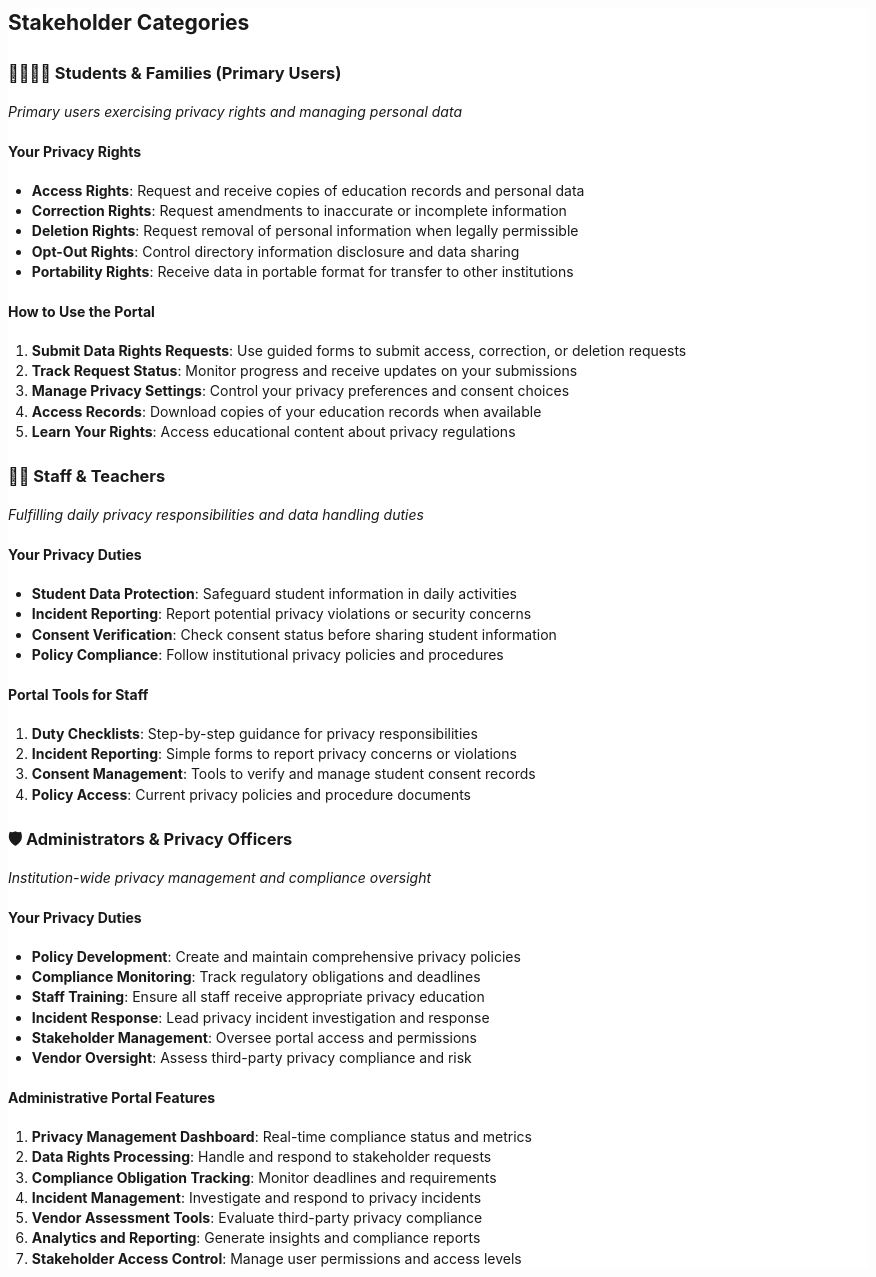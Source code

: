 ## Stakeholder Categories

### 👨‍👩‍👧‍👦 **Students & Families (Primary Users)**
*Primary users exercising privacy rights and managing personal data*

#### **Your Privacy Rights**
- **Access Rights**: Request and receive copies of education records and personal data
- **Correction Rights**: Request amendments to inaccurate or incomplete information  
- **Deletion Rights**: Request removal of personal information when legally permissible
- **Opt-Out Rights**: Control directory information disclosure and data sharing
- **Portability Rights**: Receive data in portable format for transfer to other institutions

#### **How to Use the Portal**
1. **Submit Data Rights Requests**: Use guided forms to submit access, correction, or deletion requests
2. **Track Request Status**: Monitor progress and receive updates on your submissions
3. **Manage Privacy Settings**: Control your privacy preferences and consent choices
4. **Access Records**: Download copies of your education records when available
5. **Learn Your Rights**: Access educational content about privacy regulations

### 👩‍🏫 **Staff & Teachers**
*Fulfilling daily privacy responsibilities and data handling duties*

#### **Your Privacy Duties**
- **Student Data Protection**: Safeguard student information in daily activities
- **Incident Reporting**: Report potential privacy violations or security concerns
- **Consent Verification**: Check consent status before sharing student information
- **Policy Compliance**: Follow institutional privacy policies and procedures

#### **Portal Tools for Staff**
1. **Duty Checklists**: Step-by-step guidance for privacy responsibilities
2. **Incident Reporting**: Simple forms to report privacy concerns or violations
3. **Consent Management**: Tools to verify and manage student consent records
4. **Policy Access**: Current privacy policies and procedure documents

### 🛡️ **Administrators & Privacy Officers**
*Institution-wide privacy management and compliance oversight*

#### **Your Privacy Duties**
- **Policy Development**: Create and maintain comprehensive privacy policies
- **Compliance Monitoring**: Track regulatory obligations and deadlines
- **Staff Training**: Ensure all staff receive appropriate privacy education
- **Incident Response**: Lead privacy incident investigation and response
- **Stakeholder Management**: Oversee portal access and permissions
- **Vendor Oversight**: Assess third-party privacy compliance and risk

#### **Administrative Portal Features**
1. **Privacy Management Dashboard**: Real-time compliance status and metrics
2. **Data Rights Processing**: Handle and respond to stakeholder requests
3. **Compliance Obligation Tracking**: Monitor deadlines and requirements
4. **Incident Management**: Investigate and respond to privacy incidents
5. **Vendor Assessment Tools**: Evaluate third-party privacy compliance
6. **Analytics and Reporting**: Generate insights and compliance reports
7. **Stakeholder Access Control**: Manage user permissions and access levels
